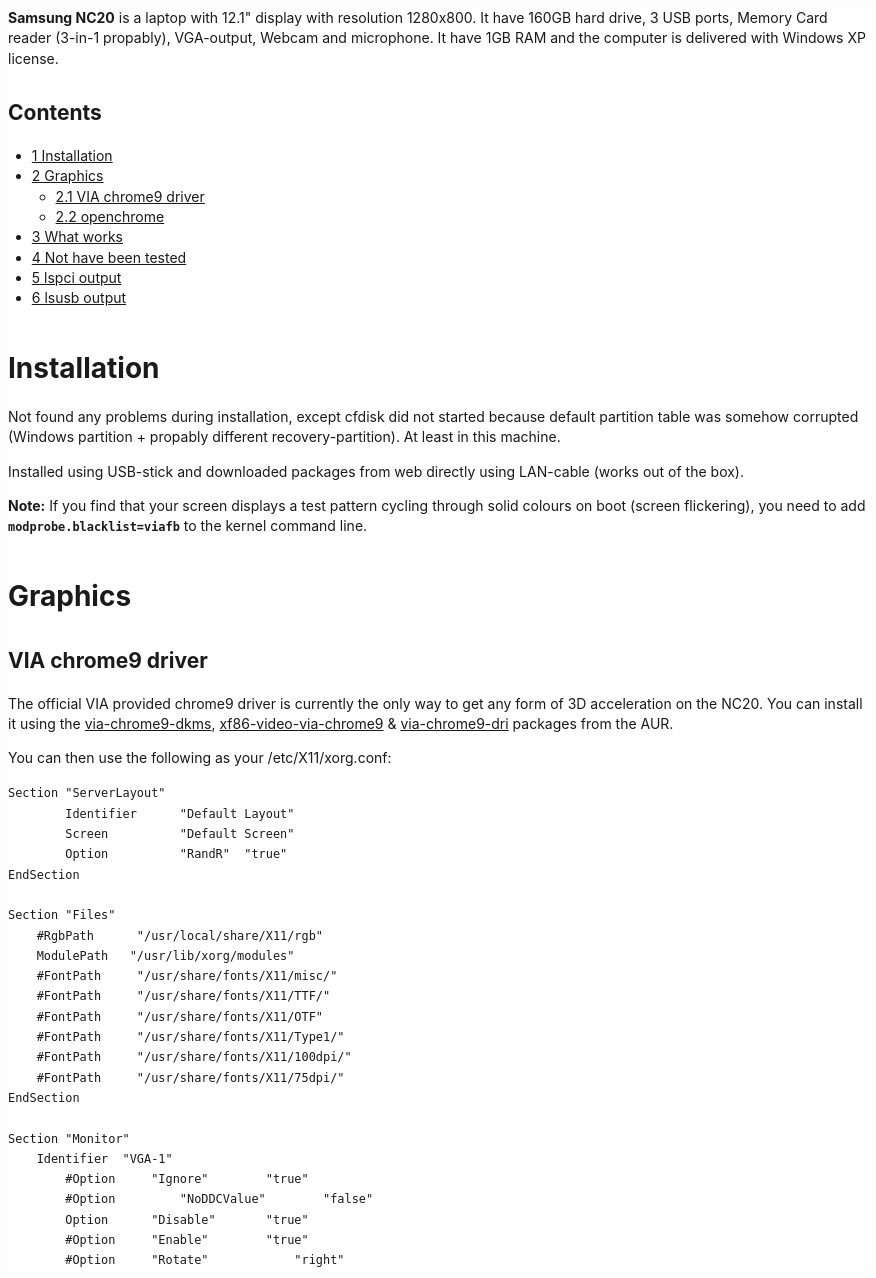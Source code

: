 **Samsung NC20** is a laptop with 12.1" display with resolution 1280x800\. It have 160GB hard drive, 3 USB ports, Memory Card reader (3-in-1 propably), VGA-output, Webcam and microphone. It have 1GB RAM and the computer is delivered with Windows XP license.

## Contents

*   [1 Installation](#Installation)
*   [2 Graphics](#Graphics)
    *   [2.1 VIA chrome9 driver](#VIA_chrome9_driver)
    *   [2.2 openchrome](#openchrome)
*   [3 What works](#What_works)
*   [4 Not have been tested](#Not_have_been_tested)
*   [5 lspci output](#lspci_output)
*   [6 lsusb output](#lsusb_output)

# Installation

Not found any problems during installation, except cfdisk did not started because default partition table was somehow corrupted (Windows partition + propably different recovery-partition). At least in this machine.

Installed using USB-stick and downloaded packages from web directly using LAN-cable (works out of the box).

**Note:** If you find that your screen displays a test pattern cycling through solid colours on boot (screen flickering), you need to add **`modprobe.blacklist=viafb`** to the kernel command line.

# Graphics

## VIA chrome9 driver

The official VIA provided chrome9 driver is currently the only way to get any form of 3D acceleration on the NC20\. You can install it using the [via-chrome9-dkms](https://aur.archlinux.org/packages/via-chrome9-dkms/), [xf86-video-via-chrome9](https://aur.archlinux.org/packages/xf86-video-via-chrome9/) & [via-chrome9-dri](https://aur.archlinux.org/packages/via-chrome9-dri/) packages from the AUR.

You can then use the following as your /etc/X11/xorg.conf:

```
Section "ServerLayout"
        Identifier      "Default Layout"
        Screen          "Default Screen"
        Option          "RandR"  "true"
EndSection

Section "Files"
	#RgbPath      "/usr/local/share/X11/rgb"
	ModulePath   "/usr/lib/xorg/modules"
	#FontPath     "/usr/share/fonts/X11/misc/"
	#FontPath     "/usr/share/fonts/X11/TTF/"
	#FontPath     "/usr/share/fonts/X11/OTF"
	#FontPath     "/usr/share/fonts/X11/Type1/"
	#FontPath     "/usr/share/fonts/X11/100dpi/"
	#FontPath     "/usr/share/fonts/X11/75dpi/"
EndSection

Section "Monitor"
	Identifier	"VGA-1"
     	#Option		"Ignore"	    "true"
        #Option         "NoDDCValue"        "false"
     	Option		"Disable"	    "true"
     	#Option		"Enable"	    "true"
        #Option		"Rotate"            "right"
```